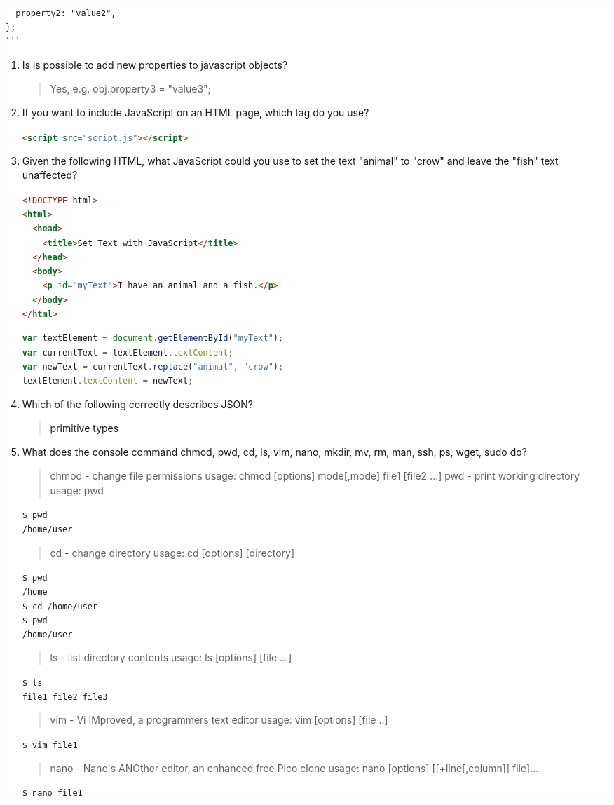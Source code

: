      property2: "value2",
    };
    ```
1.  Is is possible to add new properties to javascript objects?
    > Yes, e.g. obj.property3 = "value3";
1.  If you want to include JavaScript on an HTML page, which tag do you use?
    ```html
    <script src="script.js"></script>
    ```
1.  Given the following HTML, what JavaScript could you use to set the text "animal" to "crow" and leave the "fish" text unaffected?
    ```html
    <!DOCTYPE html>
    <html>
      <head>
        <title>Set Text with JavaScript</title>
      </head>
      <body>
        <p id="myText">I have an animal and a fish.</p>
      </body>
    </html>
    ```
    ```js
    var textElement = document.getElementById("myText");
    var currentText = textElement.textContent;
    var newText = currentText.replace("animal", "crow");
    textElement.textContent = newText;
    ```
1.  Which of the following correctly describes JSON?
    > [primitive types](/IndividualNotes/javascript.md#primitive-types)
1.  What does the console command chmod, pwd, cd, ls, vim, nano, mkdir, mv, rm, man, ssh, ps, wget, sudo do?
    > chmod - change file permissions
    > usage: chmod [options] mode[,mode] file1 [file2 ...]
    > pwd - print working directory
    > usage: pwd
    ```shell
    $ pwd
    /home/user
    ```
    > cd - change directory
    > usage: cd [options] [directory]
    ```shell
    $ pwd
    /home
    $ cd /home/user
    $ pwd
    /home/user
    ```
    > ls - list directory contents
    > usage: ls [options] [file ...]
    ```shell
    $ ls
    file1 file2 file3
    ```
    > vim - Vi IMproved, a programmers text editor
    > usage: vim [options] [file ..]
    ```shell
    $ vim file1
    ```
    > nano - Nano's ANOther editor, an enhanced free Pico clone
    > usage: nano [options] [[+line[,column]] file]...
    ```shell
    $ nano file1
